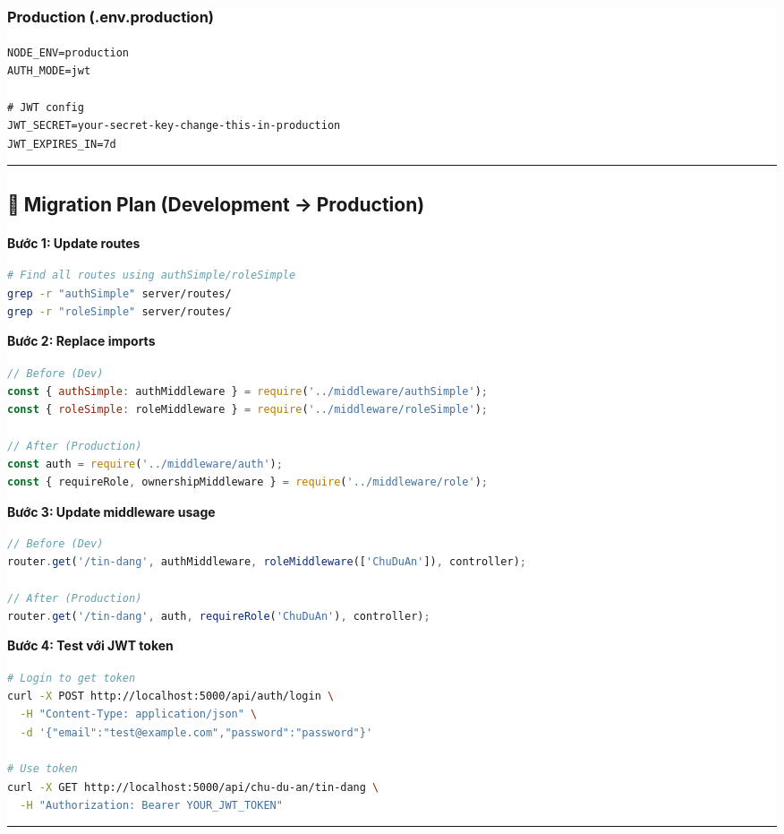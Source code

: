 ### Production (.env.production)
```env
NODE_ENV=production
AUTH_MODE=jwt

# JWT config
JWT_SECRET=your-secret-key-change-this-in-production
JWT_EXPIRES_IN=7d
```

---

## 🎯 Migration Plan (Development → Production)

**Bước 1: Update routes**
```bash
# Find all routes using authSimple/roleSimple
grep -r "authSimple" server/routes/
grep -r "roleSimple" server/routes/
```

**Bước 2: Replace imports**
```javascript
// Before (Dev)
const { authSimple: authMiddleware } = require('../middleware/authSimple');
const { roleSimple: roleMiddleware } = require('../middleware/roleSimple');

// After (Production)
const auth = require('../middleware/auth');
const { requireRole, ownershipMiddleware } = require('../middleware/role');
```

**Bước 3: Update middleware usage**
```javascript
// Before (Dev)
router.get('/tin-dang', authMiddleware, roleMiddleware(['ChuDuAn']), controller);

// After (Production)
router.get('/tin-dang', auth, requireRole('ChuDuAn'), controller);
```

**Bước 4: Test với JWT token**
```bash
# Login to get token
curl -X POST http://localhost:5000/api/auth/login \
  -H "Content-Type: application/json" \
  -d '{"email":"test@example.com","password":"password"}'

# Use token
curl -X GET http://localhost:5000/api/chu-du-an/tin-dang \
  -H "Authorization: Bearer YOUR_JWT_TOKEN"
```

---
